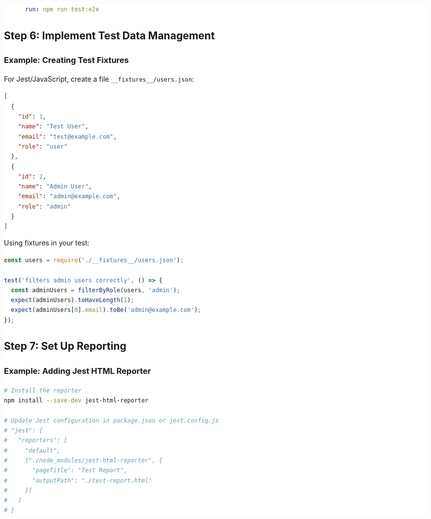```yaml
      run: npm run test:e2e
```

## Step 6: Implement Test Data Management

### Example: Creating Test Fixtures

For Jest/JavaScript, create a file `__fixtures__/users.json`:

```json
[
  {
    "id": 1,
    "name": "Test User",
    "email": "test@example.com",
    "role": "user"
  },
  {
    "id": 2,
    "name": "Admin User",
    "email": "admin@example.com",
    "role": "admin"
  }
]
```

Using fixtures in your test:

```javascript
const users = require('./__fixtures__/users.json');

test('filters admin users correctly', () => {
  const adminUsers = filterByRole(users, 'admin');
  expect(adminUsers).toHaveLength(1);
  expect(adminUsers[0].email).toBe('admin@example.com');
});
```

## Step 7: Set Up Reporting

### Example: Adding Jest HTML Reporter

```bash
# Install the reporter
npm install --save-dev jest-html-reporter

# Update Jest configuration in package.json or jest.config.js
# "jest": {
#   "reporters": [
#     "default",
#     ["./node_modules/jest-html-reporter", {
#       "pageTitle": "Test Report",
#       "outputPath": "./test-report.html"
#     }]
#   ]
# }
```
